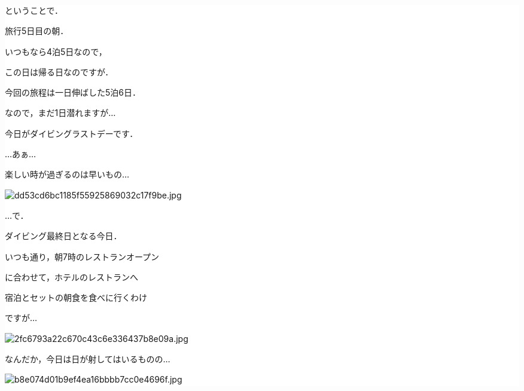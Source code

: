 
ということで．


旅行5日目の朝．


いつもなら4泊5日なので，


この日は帰る日なのですが．


今回の旅程は一日伸ばした5泊6日．





なので，まだ1日潜れますが…


今日がダイビングラストデーです．


…あぁ…


楽しい時が過ぎるのは早いもの…




![dd53cd6bc1185f55925869032c17f9be.jpg](images/dd53cd6bc1185f55925869032c17f9be.jpg)







…で．


ダイビング最終日となる今日．


いつも通り，朝7時のレストランオープン


に合わせて，ホテルのレストランへ


宿泊とセットの朝食を食べに行くわけ


ですが…




![2fc6793a22c670c43c6e336437b8e09a.jpg](images/2fc6793a22c670c43c6e336437b8e09a.jpg)







なんだか，今日は日が射してはいるものの…




![b8e074d01b9ef4ea16bbbb7cc0e4696f.jpg](images/b8e074d01b9ef4ea16bbbb7cc0e4696f.jpg)
